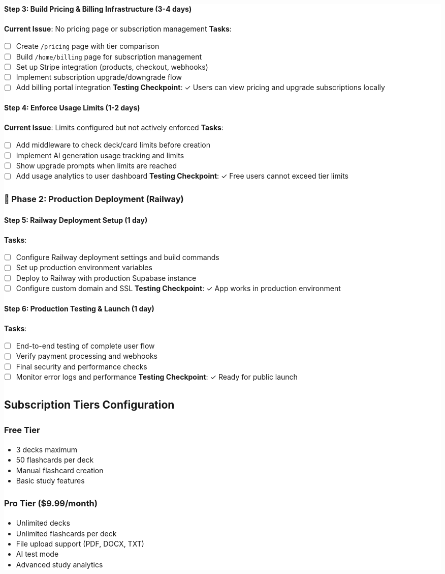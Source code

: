 #### Step 3: Build Pricing & Billing Infrastructure (3-4 days)
**Current Issue**: No pricing page or subscription management
**Tasks**:
- [ ] Create `/pricing` page with tier comparison
- [ ] Build `/home/billing` page for subscription management
- [ ] Set up Stripe integration (products, checkout, webhooks)
- [ ] Implement subscription upgrade/downgrade flow
- [ ] Add billing portal integration
**Testing Checkpoint**: ✓ Users can view pricing and upgrade subscriptions locally

#### Step 4: Enforce Usage Limits (1-2 days)
**Current Issue**: Limits configured but not actively enforced
**Tasks**:
- [ ] Add middleware to check deck/card limits before creation
- [ ] Implement AI generation usage tracking and limits
- [ ] Show upgrade prompts when limits are reached
- [ ] Add usage analytics to user dashboard
**Testing Checkpoint**: ✓ Free users cannot exceed tier limits

### 🚀 Phase 2: Production Deployment (Railway)

#### Step 5: Railway Deployment Setup (1 day)
**Tasks**:
- [ ] Configure Railway deployment settings and build commands
- [ ] Set up production environment variables
- [ ] Deploy to Railway with production Supabase instance
- [ ] Configure custom domain and SSL
**Testing Checkpoint**: ✓ App works in production environment

#### Step 6: Production Testing & Launch (1 day)
**Tasks**:
- [ ] End-to-end testing of complete user flow
- [ ] Verify payment processing and webhooks
- [ ] Final security and performance checks
- [ ] Monitor error logs and performance
**Testing Checkpoint**: ✓ Ready for public launch

## Subscription Tiers Configuration

### Free Tier
- 3 decks maximum
- 50 flashcards per deck
- Manual flashcard creation
- Basic study features

### Pro Tier ($9.99/month)
- Unlimited decks
- Unlimited flashcards per deck
- File upload support (PDF, DOCX, TXT)
- AI test mode
- Advanced study analytics
